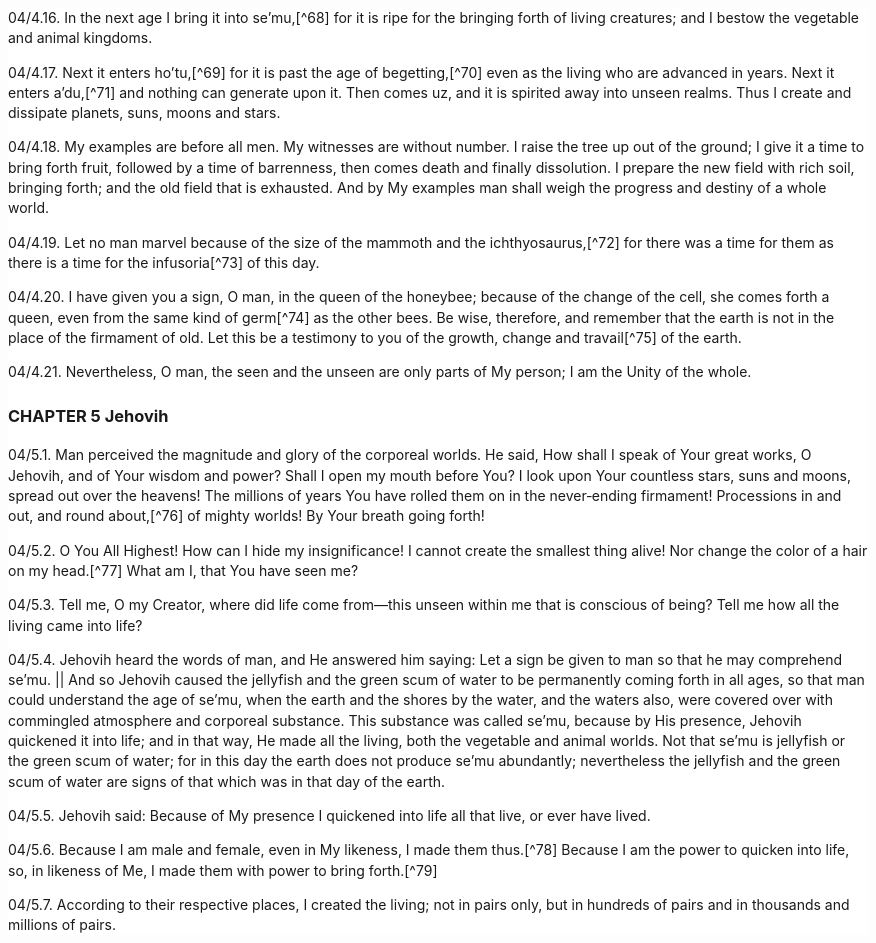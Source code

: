 04/4.16. In the next age I bring it into se’mu,[^68] for it is ripe for the bringing forth of living creatures; and I bestow the vegetable and animal kingdoms.

04/4.17. Next it enters ho’tu,[^69] for it is past the age of begetting,[^70] even as the living who are advanced in years. Next it enters a’du,[^71] and nothing can generate upon it. Then comes uz, and it is spirited away into unseen realms. Thus I create and dissipate planets, suns, moons and stars.

04/4.18. My examples are before all men. My witnesses are without number. I raise the tree up out of the ground; I give it a time to bring forth fruit, followed by a time of barrenness, then comes death and finally dissolution. I prepare the new field with rich soil, bringing forth; and the old field that is exhausted. And by My examples man shall weigh the progress and destiny of a whole world.

04/4.19. Let no man marvel because of the size of the mammoth and the ichthyosaurus,[^72] for there was a time for them as there is a time for the infusoria[^73] of this day.

04/4.20. I have given you a sign, O man, in the queen of the honeybee; because of the change of the cell, she comes forth a queen, even from the same kind of germ[^74] as the other bees. Be wise, therefore, and remember that the earth is not in the place of the firmament of old. Let this be a testimony to you of the growth, change and travail[^75] of the earth.

04/4.21. Nevertheless, O man, the seen and the unseen are only parts of My person; I am the Unity of the whole.

### CHAPTER 5 Jehovih

04/5.1. Man perceived the magnitude and glory of the corporeal worlds. He said, How shall I speak of Your great works, O Jehovih, and of Your wisdom and power? Shall I open my mouth before You? I look upon Your countless stars, suns and moons, spread out over the heavens! The millions of years You have rolled them on in the never‑ending firmament! Processions in and out, and round about,[^76] of mighty worlds! By Your breath going forth!

04/5.2. O You All Highest! How can I hide my insignificance! I cannot create the smallest thing alive! Nor change the color of a hair on my head.[^77] What am I, that You have seen me?

04/5.3. Tell me, O my Creator, where did life come from—this unseen within me that is conscious of being? Tell me how all the living came into life?

04/5.4. Jehovih heard the words of man, and He answered him saying: Let a sign be given to man so that he may comprehend se’mu. || And so Jehovih caused the jellyfish and the green scum of water to be permanently coming forth in all ages, so that man could understand the age of se’mu, when the earth and the shores by the water, and the waters also, were covered over with commingled atmosphere and corporeal substance. This substance was called se’mu, because by His presence, Jehovih quickened it into life; and in that way, He made all the living, both the vegetable and animal worlds. Not that se’mu is jellyfish or the green scum of water; for in this day the earth does not produce se’mu abundantly; nevertheless the jellyfish and the green scum of water are signs of that which was in that day of the earth.

04/5.5. Jehovih said: Because of My presence I quickened into life all that live, or ever have lived.

04/5.6. Because I am male and female, even in My likeness, I made them thus.[^78] Because I am the power to quicken into life, so, in likeness of Me, I made them with power to bring forth.[^79]

04/5.7. According to their respective places, I created the living; not in pairs only, but in hundreds of pairs and in thousands and millions of pairs.
